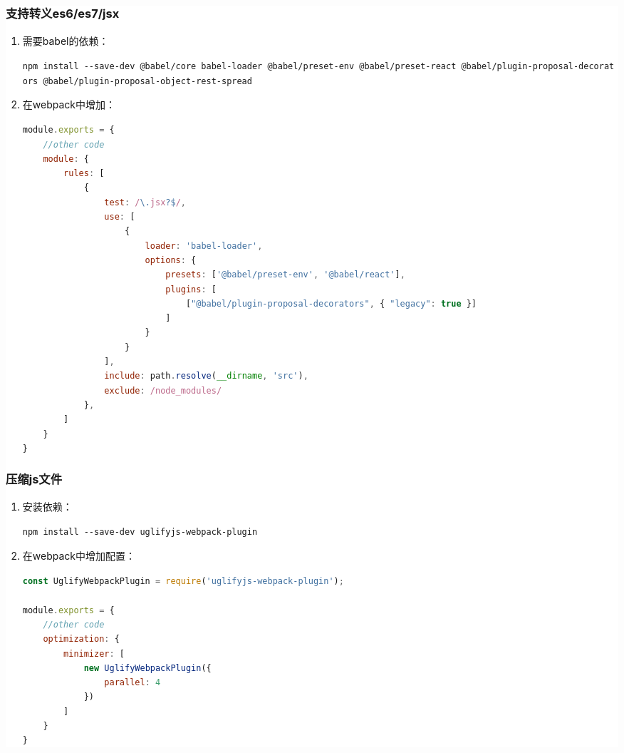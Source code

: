    

   

   ### 支持转义es6/es7/jsx

   1. 需要babel的依赖：

      `npm install --save-dev @babel/core babel-loader @babel/preset-env @babel/preset-react @babel/plugin-proposal-decorators @babel/plugin-proposal-object-rest-spread`

   2. 在webpack中增加：

      ```js
      module.exports = {
          //other code
          module: {
              rules: [
                  {
                      test: /\.jsx?$/,
                      use: [
                          {
                              loader: 'babel-loader',
                              options: {
                                  presets: ['@babel/preset-env', '@babel/react'],
                                  plugins: [
                                      ["@babel/plugin-proposal-decorators", { "legacy": true }]
                                  ]
                              }
                          }
                      ],
                      include: path.resolve(__dirname, 'src'),
                      exclude: /node_modules/
                  },
              ]
          }
      }
      ```

      

   

### 压缩js文件

1. 安装依赖：

   `npm install --save-dev uglifyjs-webpack-plugin`

2. 在webpack中增加配置：

   ```js
   const UglifyWebpackPlugin = require('uglifyjs-webpack-plugin');
   
   module.exports = {
       //other code
       optimization: {
           minimizer: [
               new UglifyWebpackPlugin({
                   parallel: 4
               })
           ]
       }
   }
   ```
